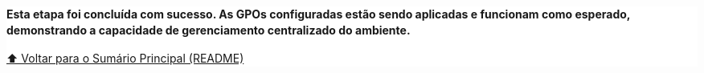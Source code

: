 


**Esta etapa foi concluída com sucesso. As GPOs configuradas estão sendo aplicadas e funcionam como esperado, demonstrando a capacidade de gerenciamento centralizado do ambiente.**

[⬆️ Voltar para o Sumário Principal (README)](../README.md)